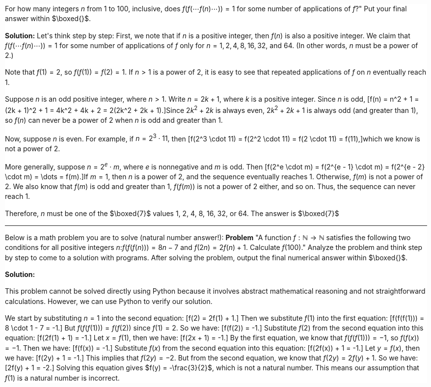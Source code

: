 For how many integers $n$ from 1 to 100, inclusive, does $f ( f (\dotsb f (n) \dotsb )) = 1$ for some number of applications of $f$?"
Put your final answer within $\boxed{}$.

**Solution:** 
Let's think step by step:
First, we note that if $n$ is a positive integer, then $f(n)$ is also a positive integer.  We claim that $f ( f (\dotsb f (n) \dotsb )) = 1$ for some number of applications of $f$ only for $n = 1, 2, 4, 8, 16, 32,$ and $64.$  (In other words, $n$ must be a power of 2.)

Note that $f(1) = 2,$ so $f(f(1)) = f(2) = 1.$  If $n > 1$ is a power of 2, it is easy to see that repeated applications of $f$ on $n$ eventually reach 1.

Suppose $n$ is an odd positive integer, where $n > 1.$  Write $n = 2k + 1,$ where $k$ is a positive integer.  Since $n$ is odd,
\[f(n) = n^2 + 1 = (2k + 1)^2 + 1 = 4k^2 + 4k + 2 = 2(2k^2 + 2k + 1).\]Since $2k^2 + 2k$ is always even, $2k^2 + 2k + 1$ is always odd (and greater than 1), so $f(n)$ can never be a power of 2 when $n$ is odd and greater than 1.

Now, suppose $n$ is even.  For example, if $n = 2^3 \cdot 11,$ then
\[f(2^3 \cdot 11) = f(2^2 \cdot 11) = f(2 \cdot 11) = f(11),\]which we know is not a power of 2.

More generally, suppose $n = 2^e \cdot m,$ where $e$ is nonnegative and $m$ is odd.  Then
\[f(2^e \cdot m) = f(2^{e - 1} \cdot m) = f(2^{e - 2} \cdot m) = \dots = f(m).\]If $m = 1,$ then $n$ is a power of 2, and the sequence eventually reaches 1.  Otherwise, $f(m)$ is not a power of 2.  We also know that $f(m)$ is odd and greater than 1, $f(f(m))$ is not a power of 2 either, and so on.  Thus, the sequence can never reach 1.

Therefore, $n$ must be one of the $\boxed{7}$ values 1, 2, 4, 8, 16, 32, or 64. The answer is $\boxed{7}$


---

Below is a math problem you are to solve (natural number answer!):
**Problem**
"A function $f: \mathbb N \to \mathbb N$ satisfies the following two conditions for all positive integers $n$:$f(f(f(n)))=8n-7$ and $f(2n)=2f(n)+1$. Calculate $f(100)$."
Analyze the problem and think step by step to come to a solution with programs. After solving the problem, output the final numerical answer within $\boxed{}$.

**Solution:**



This problem cannot be solved directly using Python because it involves abstract mathematical reasoning and not straightforward calculations. However, we can use Python to verify our solution.

We start by substituting $n=1$ into the second equation:
\[f(2) = 2f(1) + 1.\]
Then we substitute $f(1)$ into the first equation:
\[f(f(f(1))) = 8 \cdot 1 - 7 = -1.\]
But $f(f(f(1))) = f(f(2))$ since $f(1) = 2$. So we have:
\[f(f(2)) = -1.\]
Substitute $f(2)$ from the second equation into this equation:
\[f(2f(1) + 1) = -1.\]
Let $x = f(1)$, then we have:
\[f(2x + 1) = -1.\]
By the first equation, we know that $f(f(f(1))) = -1$, so $f(f(x)) = -1$. Then we have:
\[f(f(x)) = -1.\]
Substitute $f(x)$ from the second equation into this equation:
\[f(2f(x)) + 1 = -1.\]
Let $y = f(x)$, then we have:
\[f(2y) + 1 = -1.\]
This implies that $f(2y) = -2$. But from the second equation, we know that $f(2y) = 2f(y) + 1$. So we have:
\[2f(y) + 1 = -2.\]
Solving this equation gives $f(y) = -\frac{3}{2}$, which is not a natural number. This means our assumption that $f(1)$ is a natural number is incorrect.
